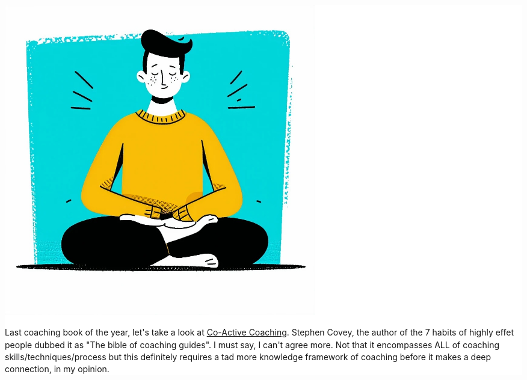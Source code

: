   <img src="feature.jpeg" alt="image" width="60%" height="auto">
</p>


Last coaching book of the year, let's take a look at [Co-Active Coaching](https://www.amazon.com/Co-Active-Coaching-Fourth-transformative-conversations/dp/1473674980/ref=sr_1_1?crid=1UDGH0B2NC992&dib=eyJ2IjoiMSJ9.t3Ddm9gfUBu03pxdQmpE9uWMO7EvFyJ7QJiUMOGfiE-2oEJ5Nh3wtdlfzM44ZzB4PlXiSeXTCG6A28QHWEqPR1sqdDcllTGNazoUrbxLDwm8a-8Mi4Iq6jslAY-0QJCr9ziBRv-fWG-CEcpm14WjHHqHrHujnKK6UH7h63nHpc78YcOjL9OSWIF1c3y3ZboqWlA-gg0NNz-zt3XanM2oxHSteKRT2JWn1UtqCvhcbTE.Ey_DB9oB69MzSDB6eg4YuA8Vst10gcw4z5F2sPjJSM4&dib_tag=se&keywords=coactive+coaching&qid=1733103075&sprefix=coactive+%2Caps%2C149&sr=8-1). Stephen Covey, the author of the 7 habits of highly effet people dubbed it as "The bible of coaching guides". I must say, I can't agree more. Not that it encompasses ALL of coaching skills/techniques/process but this definitely requires a tad more knowledge framework of coaching before it makes a deep connection, in my opinion.
